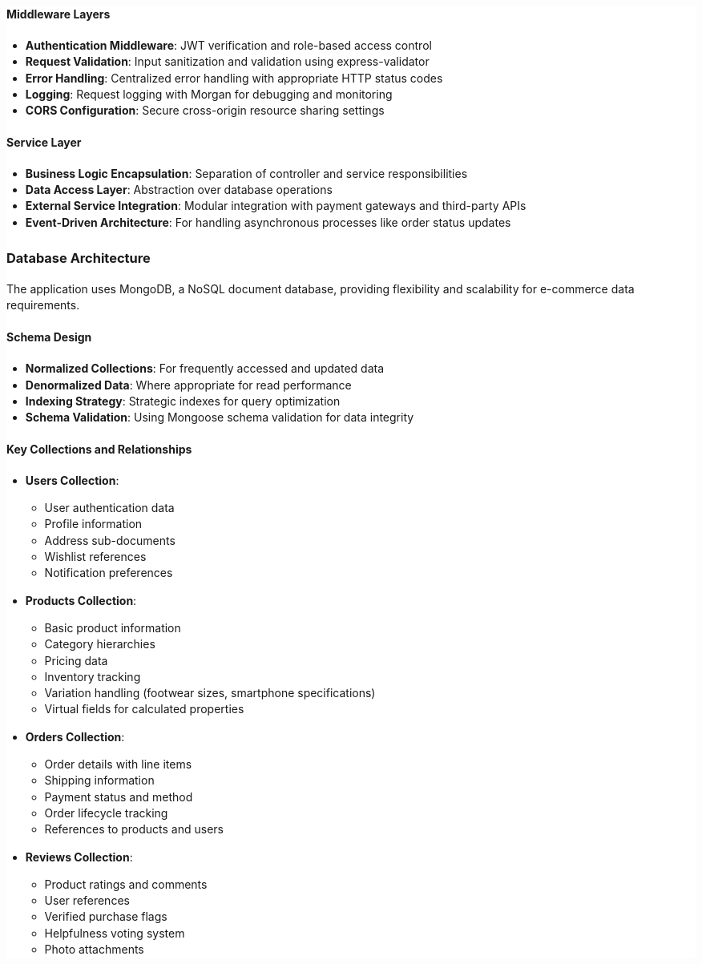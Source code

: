 #### Middleware Layers
- **Authentication Middleware**: JWT verification and role-based access control
- **Request Validation**: Input sanitization and validation using express-validator
- **Error Handling**: Centralized error handling with appropriate HTTP status codes
- **Logging**: Request logging with Morgan for debugging and monitoring
- **CORS Configuration**: Secure cross-origin resource sharing settings

#### Service Layer
- **Business Logic Encapsulation**: Separation of controller and service responsibilities
- **Data Access Layer**: Abstraction over database operations
- **External Service Integration**: Modular integration with payment gateways and third-party APIs
- **Event-Driven Architecture**: For handling asynchronous processes like order status updates

### Database Architecture

The application uses MongoDB, a NoSQL document database, providing flexibility and scalability for e-commerce data requirements.

#### Schema Design
- **Normalized Collections**: For frequently accessed and updated data
- **Denormalized Data**: Where appropriate for read performance
- **Indexing Strategy**: Strategic indexes for query optimization
- **Schema Validation**: Using Mongoose schema validation for data integrity

#### Key Collections and Relationships
- **Users Collection**:
  - User authentication data
  - Profile information
  - Address sub-documents
  - Wishlist references
  - Notification preferences

- **Products Collection**:
  - Basic product information
  - Category hierarchies
  - Pricing data
  - Inventory tracking
  - Variation handling (footwear sizes, smartphone specifications)
  - Virtual fields for calculated properties

- **Orders Collection**:
  - Order details with line items
  - Shipping information
  - Payment status and method
  - Order lifecycle tracking
  - References to products and users

- **Reviews Collection**:
  - Product ratings and comments
  - User references
  - Verified purchase flags
  - Helpfulness voting system
  - Photo attachments
